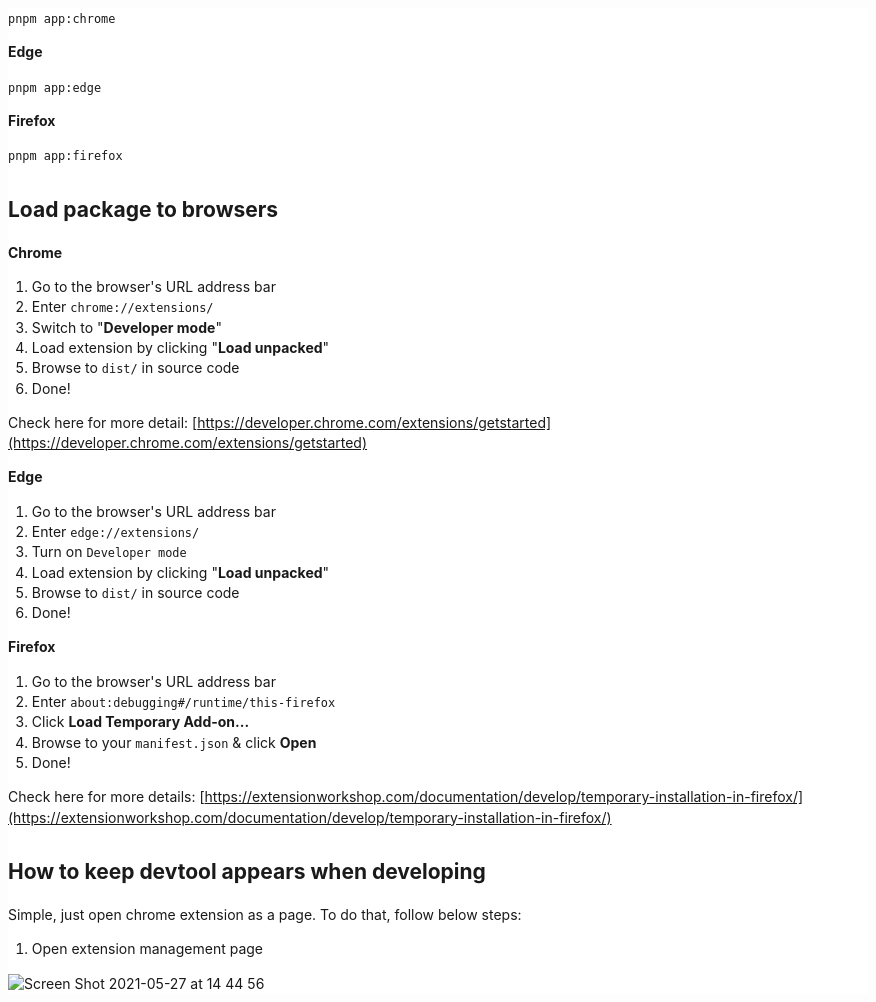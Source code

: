 ```bash
pnpm app:chrome
```

**Edge**

```bash
pnpm app:edge
```

**Firefox**

```bash
pnpm app:firefox
```

## Load package to browsers

**Chrome**

1. Go to the browser's URL address bar
2. Enter `chrome://extensions/`
3. Switch to "**Developer mode**"
4. Load extension by clicking "**Load unpacked**"
5. Browse to `dist/` in source code
6. Done!

Check here for more detail: [https://developer.chrome.com/extensions/getstarted](https://developer.chrome.com/extensions/getstarted)

**Edge**

1. Go to the browser's URL address bar
2. Enter `edge://extensions/`
3. Turn on `Developer mode`
4. Load extension by clicking "**Load unpacked**"
5. Browse to `dist/` in source code
6. Done!

**Firefox**

1. Go to the browser's URL address bar
2. Enter `about:debugging#/runtime/this-firefox`
3. Click **Load Temporary Add-on...**
4. Browse to your `manifest.json` & click **Open**
5. Done!

Check here for more details: [https://extensionworkshop.com/documentation/develop/temporary-installation-in-firefox/](https://extensionworkshop.com/documentation/develop/temporary-installation-in-firefox/)

## How to keep devtool appears when developing

Simple, just open chrome extension as a page. To do that, follow below steps:

1. Open extension management page
<img width="333" alt="Screen Shot 2021-05-27 at 14 44 56" src="https://user-images.githubusercontent.com/6290720/119772790-b011f380-befa-11eb-9ab2-f49c1858206b.png">
